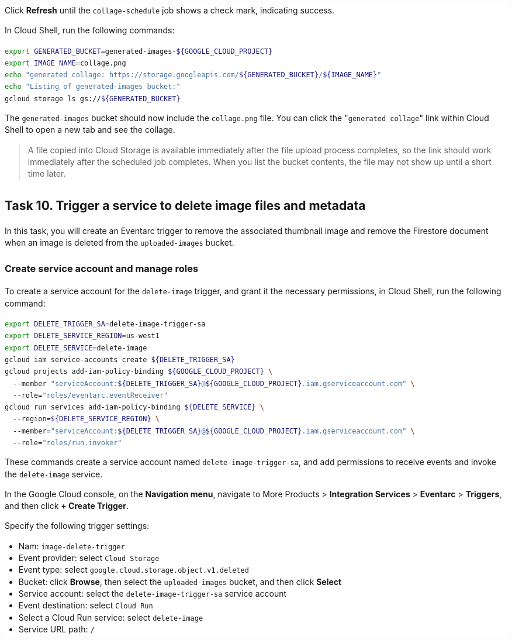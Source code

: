 Click **Refresh** until the `collage-schedule` job shows a check mark, indicating success.

In Cloud Shell, run the following commands:

```bash
export GENERATED_BUCKET=generated-images-${GOOGLE_CLOUD_PROJECT}
export IMAGE_NAME=collage.png
echo "generated collage: https://storage.googleapis.com/${GENERATED_BUCKET}/${IMAGE_NAME}"
echo "Listing of generated-images bucket:"
gcloud storage ls gs://${GENERATED_BUCKET}
```

The `generated-images` bucket should now include the `collage.png` file. You can click the "`generated collage`" link within Cloud Shell to open a new tab and see the collage.

> A file copied into Cloud Storage is available immediately after the file upload process completes, so the link should work immediately after the scheduled job completes. When you list the bucket contents, the file may not show up until a short time later.

## Task 10. Trigger a service to delete image files and metadata

In this task, you will create an Eventarc trigger to remove the associated thumbnail image and remove the Firestore document when an image is deleted from the `uploaded-images` bucket.

### Create service account and manage roles

To create a service account for the `delete-image` trigger, and grant it the necessary permissions, in Cloud Shell, run the following command:

```bash
export DELETE_TRIGGER_SA=delete-image-trigger-sa
export DELETE_SERVICE_REGION=us-west1
export DELETE_SERVICE=delete-image
gcloud iam service-accounts create ${DELETE_TRIGGER_SA}
gcloud projects add-iam-policy-binding ${GOOGLE_CLOUD_PROJECT} \ 
  --member "serviceAccount:${DELETE_TRIGGER_SA}@${GOOGLE_CLOUD_PROJECT}.iam.gserviceaccount.com" \ 
  --role="roles/eventarc.eventReceiver"
gcloud run services add-iam-policy-binding ${DELETE_SERVICE} \ 
  --region=${DELETE_SERVICE_REGION} \ 
  --member="serviceAccount:${DELETE_TRIGGER_SA}@${GOOGLE_CLOUD_PROJECT}.iam.gserviceaccount.com" \ 
  --role="roles/run.invoker"
```

These commands create a service account named `delete-image-trigger-sa`, and add permissions to receive events and invoke the `delete-image` service.

In the Google Cloud console, on the **Navigation menu**, navigate to More Products > **Integration Services** > **Eventarc** > **Triggers**, and then click **+ Create Trigger**.

Specify the following trigger settings:

- Nam: `image-delete-trigger`
- Event provider: select `Cloud Storage`
- Event type: select `google.cloud.storage.object.v1.deleted`
- Bucket: click **Browse**, then select the `uploaded-images` bucket, and then click **Select**
- Service account: select the `delete-image-trigger-sa` service account
- Event destination: select `Cloud Run`
- Select a Cloud Run service: select `delete-image`
- Service URL path: `/`
